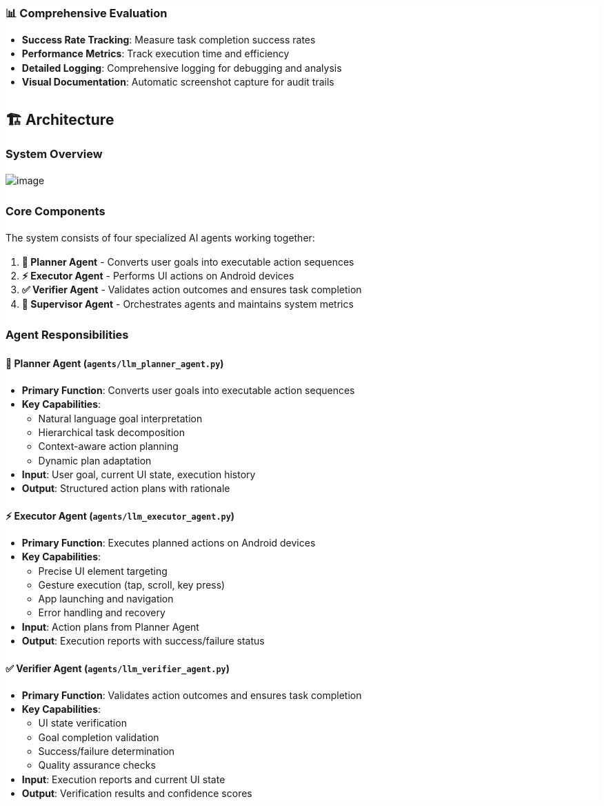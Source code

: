 ### 📊 Comprehensive Evaluation
- **Success Rate Tracking**: Measure task completion success rates
- **Performance Metrics**: Track execution time and efficiency
- **Detailed Logging**: Comprehensive logging for debugging and analysis
- **Visual Documentation**: Automatic screenshot capture for audit trails

## 🏗️ Architecture

### System Overview

<img width="1728" height="903" alt="image" src="https://github.com/user-attachments/assets/6202d252-b5ec-4f14-9ece-84367800d6fa" />

### Core Components

The system consists of four specialized AI agents working together:

1. **🤔 Planner Agent** - Converts user goals into executable action sequences
2. **⚡ Executor Agent** - Performs UI actions on Android devices  
3. **✅ Verifier Agent** - Validates action outcomes and ensures task completion
4. **🎯 Supervisor Agent** - Orchestrates agents and maintains system metrics

### Agent Responsibilities

#### 🤔 **Planner Agent** (`agents/llm_planner_agent.py`)
- **Primary Function**: Converts user goals into executable action sequences
- **Key Capabilities**:
  - Natural language goal interpretation
  - Hierarchical task decomposition
  - Context-aware action planning
  - Dynamic plan adaptation
- **Input**: User goal, current UI state, execution history
- **Output**: Structured action plans with rationale

#### ⚡ **Executor Agent** (`agents/llm_executor_agent.py`)
- **Primary Function**: Executes planned actions on Android devices
- **Key Capabilities**:
  - Precise UI element targeting
  - Gesture execution (tap, scroll, key press)
  - App launching and navigation
  - Error handling and recovery
- **Input**: Action plans from Planner Agent
- **Output**: Execution reports with success/failure status

#### ✅ **Verifier Agent** (`agents/llm_verifier_agent.py`)
- **Primary Function**: Validates action outcomes and ensures task completion
- **Key Capabilities**:
  - UI state verification
  - Goal completion validation
  - Success/failure determination
  - Quality assurance checks
- **Input**: Execution reports and current UI state
- **Output**: Verification results and confidence scores
